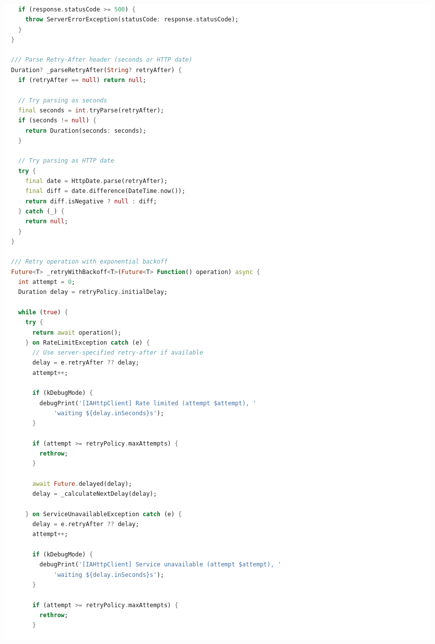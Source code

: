 ```dart
    if (response.statusCode >= 500) {
      throw ServerErrorException(statusCode: response.statusCode);
    }
  }
  
  /// Parse Retry-After header (seconds or HTTP date)
  Duration? _parseRetryAfter(String? retryAfter) {
    if (retryAfter == null) return null;
    
    // Try parsing as seconds
    final seconds = int.tryParse(retryAfter);
    if (seconds != null) {
      return Duration(seconds: seconds);
    }
    
    // Try parsing as HTTP date
    try {
      final date = HttpDate.parse(retryAfter);
      final diff = date.difference(DateTime.now());
      return diff.isNegative ? null : diff;
    } catch (_) {
      return null;
    }
  }
  
  /// Retry operation with exponential backoff
  Future<T> _retryWithBackoff<T>(Future<T> Function() operation) async {
    int attempt = 0;
    Duration delay = retryPolicy.initialDelay;
    
    while (true) {
      try {
        return await operation();
      } on RateLimitException catch (e) {
        // Use server-specified retry-after if available
        delay = e.retryAfter ?? delay;
        attempt++;
        
        if (kDebugMode) {
          debugPrint('[IAHttpClient] Rate limited (attempt $attempt), '
              'waiting ${delay.inSeconds}s');
        }
        
        if (attempt >= retryPolicy.maxAttempts) {
          rethrow;
        }
        
        await Future.delayed(delay);
        delay = _calculateNextDelay(delay);
        
      } on ServiceUnavailableException catch (e) {
        delay = e.retryAfter ?? delay;
        attempt++;
        
        if (kDebugMode) {
          debugPrint('[IAHttpClient] Service unavailable (attempt $attempt), '
              'waiting ${delay.inSeconds}s');
        }
        
        if (attempt >= retryPolicy.maxAttempts) {
          rethrow;
        }
        
```